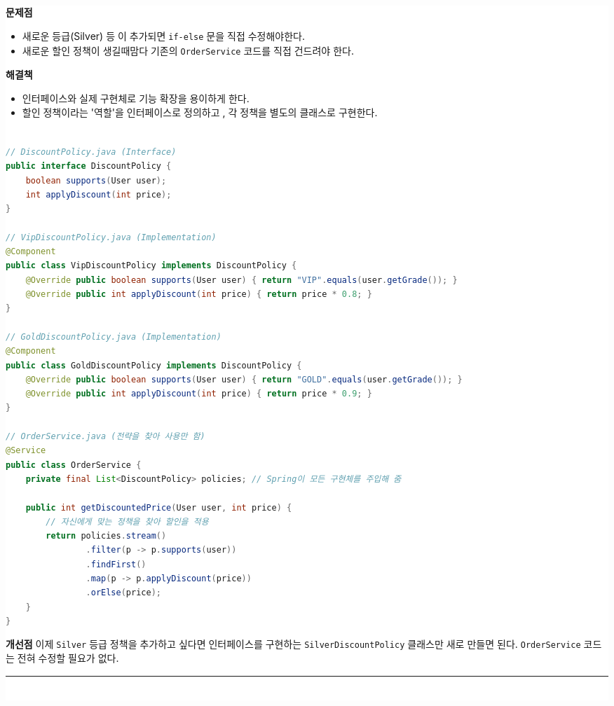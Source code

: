 **문제점**
- 새로운 등급(Silver) 등 이 추가되면 `if-else` 문을 직접 수정해야한다.
- 새로운 할인 정책이 생길때맘다 기존의 `OrderService` 코드를 직접 건드려야 한다.


**해결책**
- 인터페이스와 실제 구현체로 기능 확장을 용이하게 한다.
- 할인 정책이라는 '역할'을 인터페이스로 정의하고 , 각 정책을 별도의 클래스로 구현한다.

```java

// DiscountPolicy.java (Interface)
public interface DiscountPolicy {
    boolean supports(User user);
    int applyDiscount(int price);
}

// VipDiscountPolicy.java (Implementation)
@Component
public class VipDiscountPolicy implements DiscountPolicy {
    @Override public boolean supports(User user) { return "VIP".equals(user.getGrade()); }
    @Override public int applyDiscount(int price) { return price * 0.8; }
}

// GoldDiscountPolicy.java (Implementation)
@Component
public class GoldDiscountPolicy implements DiscountPolicy {
    @Override public boolean supports(User user) { return "GOLD".equals(user.getGrade()); }
    @Override public int applyDiscount(int price) { return price * 0.9; }
}

// OrderService.java (전략을 찾아 사용만 함)
@Service
public class OrderService {
    private final List<DiscountPolicy> policies; // Spring이 모든 구현체를 주입해 줌

    public int getDiscountedPrice(User user, int price) {
        // 자신에게 맞는 정책을 찾아 할인을 적용
        return policies.stream()
                .filter(p -> p.supports(user))
                .findFirst()
                .map(p -> p.applyDiscount(price))
                .orElse(price);
    }
}

```

**개선점**
이제 `Silver` 등급 정책을 추가하고 싶다면 인터페이스를 구현하는 `SilverDiscountPolicy` 클래스만 새로 만들면 된다.
`OrderService` 코드는 전혀 수정할 필요가 없다.

---
<br>
